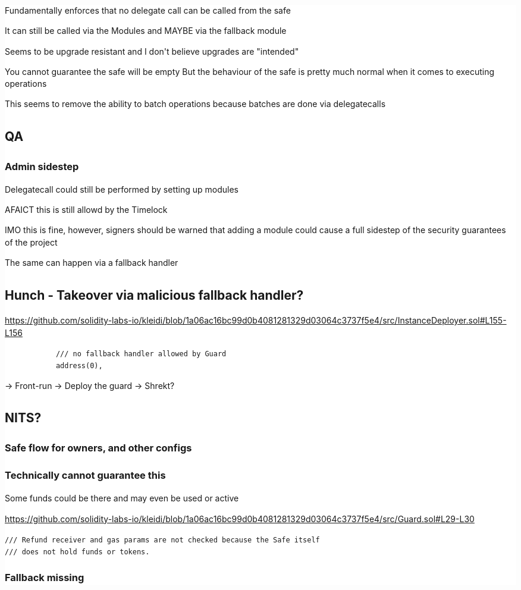 Fundamentally enforces that no delegate call can be called from the safe

It can still be called via the Modules and MAYBE via the fallback module

Seems to be upgrade resistant and I don't believe upgrades are "intended"

You cannot guarantee the safe will be empty
But the behaviour of the safe is pretty much normal when it comes to executing operations


This seems to remove the ability to batch operations because batches are done via delegatecalls

## QA

### Admin sidestep

Delegatecall could still be performed by setting up modules

AFAICT this is still allowd by the Timelock

IMO this is fine, however, signers should be warned that adding a module could cause a full sidestep of the security guarantees of the project

The same can happen via a fallback handler

## Hunch - Takeover via malicious fallback handler?

https://github.com/solidity-labs-io/kleidi/blob/1a06ac16bc99d0b4081281329d03064c3737f5e4/src/InstanceDeployer.sol#L155-L156

```solidity
            /// no fallback handler allowed by Guard
            address(0),
```

-> Front-run
-> Deploy the guard
-> Shrekt?

## NITS?

### Safe flow for owners, and other configs


### Technically cannot guarantee this

Some funds could be there and may even be used or active

https://github.com/solidity-labs-io/kleidi/blob/1a06ac16bc99d0b4081281329d03064c3737f5e4/src/Guard.sol#L29-L30

```solidity
/// Refund receiver and gas params are not checked because the Safe itself
/// does not hold funds or tokens.
```

### Fallback missing
